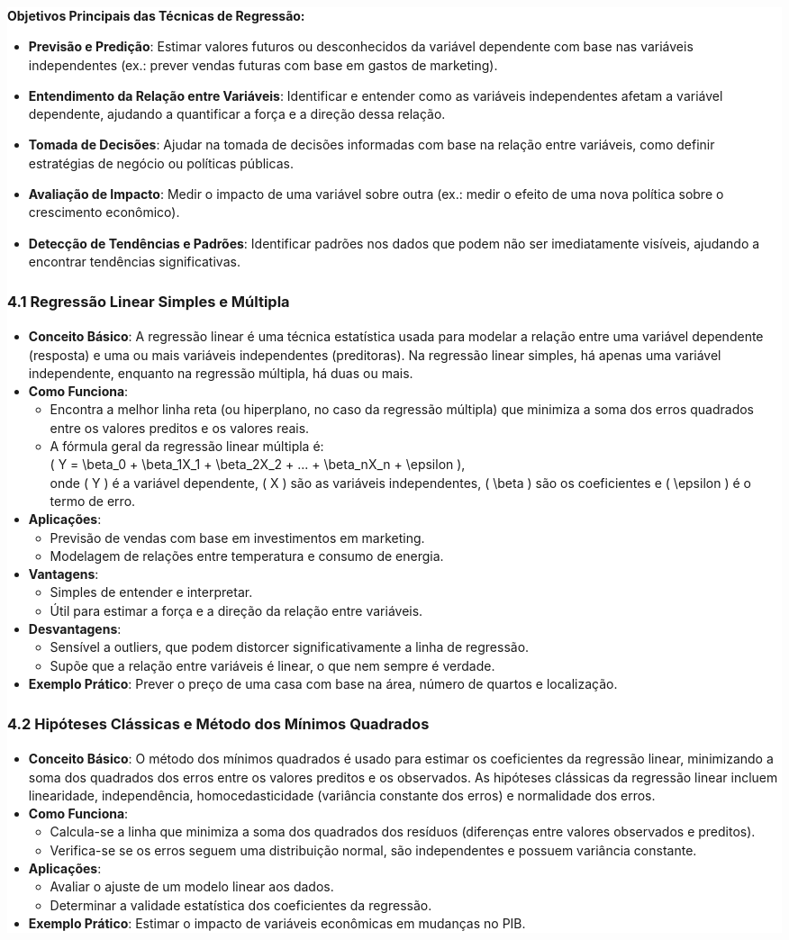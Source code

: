 **Objetivos Principais das Técnicas de Regressão:**

- **Previsão e Predição**: Estimar valores futuros ou desconhecidos da variável dependente com base nas variáveis independentes (ex.: prever vendas futuras com base em gastos de marketing).

- **Entendimento da Relação entre Variáveis**: Identificar e entender como as variáveis independentes afetam a variável dependente, ajudando a quantificar a força e a direção dessa relação.

- **Tomada de Decisões**: Ajudar na tomada de decisões informadas com base na relação entre variáveis, como definir estratégias de negócio ou políticas públicas.

- **Avaliação de Impacto**: Medir o impacto de uma variável sobre outra (ex.: medir o efeito de uma nova política sobre o crescimento econômico).

- **Detecção de Tendências e Padrões**: Identificar padrões nos dados que podem não ser imediatamente visíveis, ajudando a encontrar tendências significativas.


### 4.1 Regressão Linear Simples e Múltipla
- **Conceito Básico**: A regressão linear é uma técnica estatística usada para modelar a relação entre uma variável dependente (resposta) e uma ou mais variáveis independentes (preditoras). Na regressão linear simples, há apenas uma variável independente, enquanto na regressão múltipla, há duas ou mais.
- **Como Funciona**:
  - Encontra a melhor linha reta (ou hiperplano, no caso da regressão múltipla) que minimiza a soma dos erros quadrados entre os valores preditos e os valores reais.
  - A fórmula geral da regressão linear múltipla é:  
    \( Y = \beta_0 + \beta_1X_1 + \beta_2X_2 + ... + \beta_nX_n + \epsilon \),  
    onde \( Y \) é a variável dependente, \( X \) são as variáveis independentes, \( \beta \) são os coeficientes e \( \epsilon \) é o termo de erro.
- **Aplicações**:
  - Previsão de vendas com base em investimentos em marketing.
  - Modelagem de relações entre temperatura e consumo de energia.
- **Vantagens**:
  - Simples de entender e interpretar.
  - Útil para estimar a força e a direção da relação entre variáveis.
- **Desvantagens**:
  - Sensível a outliers, que podem distorcer significativamente a linha de regressão.
  - Supõe que a relação entre variáveis é linear, o que nem sempre é verdade.
- **Exemplo Prático**: Prever o preço de uma casa com base na área, número de quartos e localização.

### 4.2 Hipóteses Clássicas e Método dos Mínimos Quadrados
- **Conceito Básico**: O método dos mínimos quadrados é usado para estimar os coeficientes da regressão linear, minimizando a soma dos quadrados dos erros entre os valores preditos e os observados. As hipóteses clássicas da regressão linear incluem linearidade, independência, homocedasticidade (variância constante dos erros) e normalidade dos erros.
- **Como Funciona**:
  - Calcula-se a linha que minimiza a soma dos quadrados dos resíduos (diferenças entre valores observados e preditos).
  - Verifica-se se os erros seguem uma distribuição normal, são independentes e possuem variância constante.
- **Aplicações**:
  - Avaliar o ajuste de um modelo linear aos dados.
  - Determinar a validade estatística dos coeficientes da regressão.
- **Exemplo Prático**: Estimar o impacto de variáveis econômicas em mudanças no PIB.
